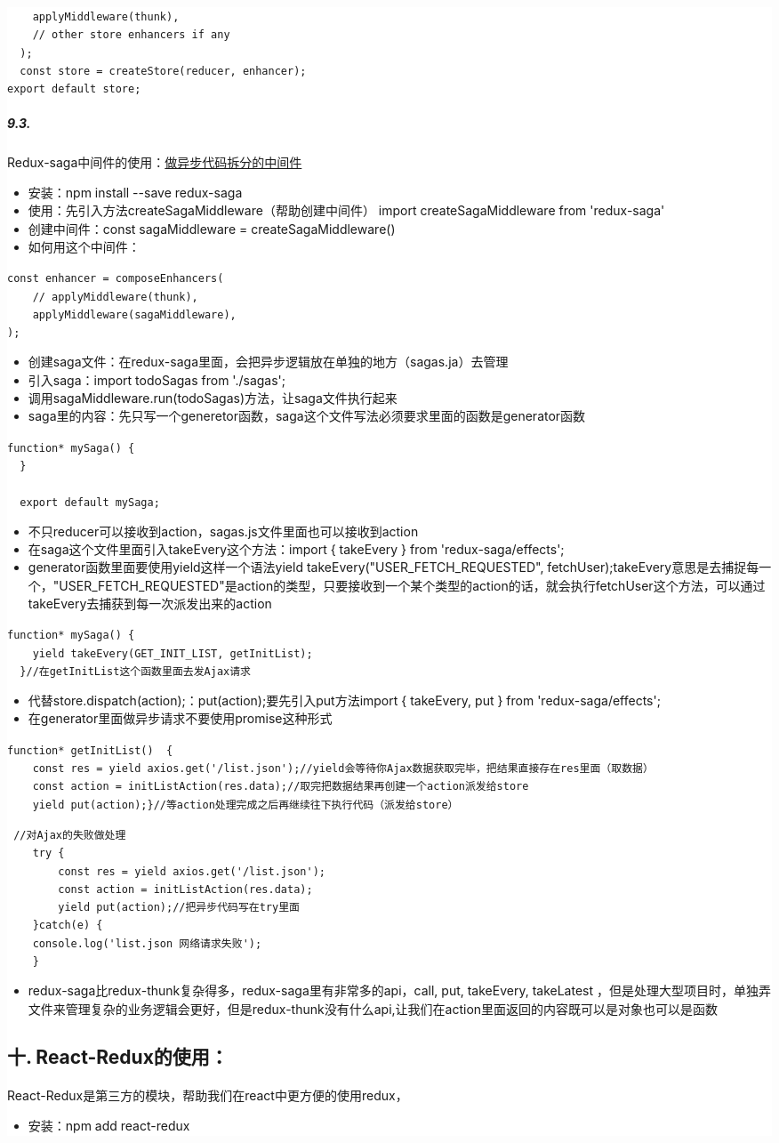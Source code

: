 ```
    applyMiddleware(thunk),
    // other store enhancers if any
  );
  const store = createStore(reducer, enhancer);
export default store;
```
##### 9.3.
 Redux-saga中间件的使用：[做异步代码拆分的中间件](https://github.com/redux-saga/redux-saga)
- 安装：npm install --save redux-saga
- 使用：先引入方法createSagaMiddleware（帮助创建中间件）  import createSagaMiddleware from 'redux-saga'
- 创建中间件：const sagaMiddleware = createSagaMiddleware()
- 如何用这个中间件：
```
const enhancer = composeEnhancers(
    // applyMiddleware(thunk),
    applyMiddleware(sagaMiddleware),
);
```
- 创建saga文件：在redux-saga里面，会把异步逻辑放在单独的地方（sagas.ja）去管理
- 引入saga：import todoSagas from './sagas';
- 调用sagaMiddleware.run(todoSagas)方法，让saga文件执行起来
- saga里的内容：先只写一个generetor函数，saga这个文件写法必须要求里面的函数是generator函数
```
function* mySaga() {
  }
  
  export default mySaga;
```
- 不只reducer可以接收到action，sagas.js文件里面也可以接收到action
- 在saga这个文件里面引入takeEvery这个方法：import { takeEvery } from 'redux-saga/effects';
- generator函数里面要使用yield这样一个语法yield takeEvery("USER_FETCH_REQUESTED", fetchUser);takeEvery意思是去捕捉每一个，"USER_FETCH_REQUESTED"是action的类型，只要接收到一个某个类型的action的话，就会执行fetchUser这个方法，可以通过takeEvery去捕获到每一次派发出来的action
```
function* mySaga() {
    yield takeEvery(GET_INIT_LIST, getInitList);
  }//在getInitList这个函数里面去发Ajax请求
```
- 代替store.dispatch(action);：put(action);要先引入put方法import { takeEvery, put } from 'redux-saga/effects';
- 在generator里面做异步请求不要使用promise这种形式
```
function* getInitList()  {
    const res = yield axios.get('/list.json');//yield会等待你Ajax数据获取完毕，把结果直接存在res里面（取数据）
    const action = initListAction(res.data);//取完把数据结果再创建一个action派发给store
    yield put(action);}//等action处理完成之后再继续往下执行代码（派发给store）
```


```
 //对Ajax的失败做处理
    try {
        const res = yield axios.get('/list.json');
        const action = initListAction(res.data);
        yield put(action);//把异步代码写在try里面
    }catch(e) {
    console.log('list.json 网络请求失败');
    } 
```
- redux-saga比redux-thunk复杂得多，redux-saga里有非常多的api，call, put, takeEvery, takeLatest ，但是处理大型项目时，单独弄文件来管理复杂的业务逻辑会更好，但是redux-thunk没有什么api,让我们在action里面返回的内容既可以是对象也可以是函数
## 十. React-Redux的使用：
React-Redux是第三方的模块，帮助我们在react中更方便的使用redux，
- 安装：npm add react-redux